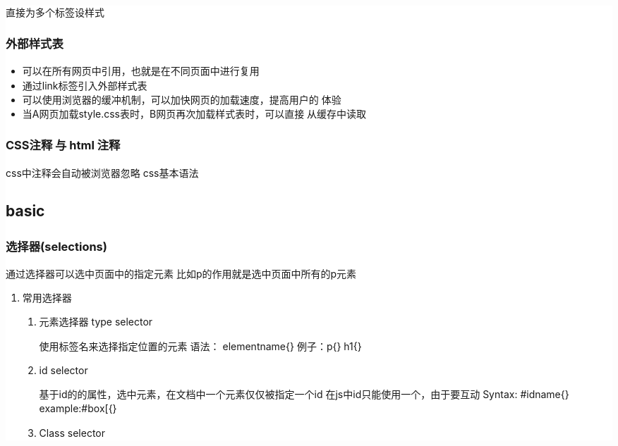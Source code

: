 </div>

直接为多个标签设样式


<a id="orgc45d3a6"></a>

### 外部样式表

-   可以在所有网页中引用，也就是在不同页面中进行复用
-   通过link标签引入外部样式表
-   可以使用浏览器的缓冲机制，可以加快网页的加载速度，提高用户的
    体验
-   当A网页加载style.css表时，B网页再次加载样式表时，可以直接
    从缓存中读取


<a id="org2527582"></a>

### CSS注释 与 html 注释

css中注释会自动被浏览器忽略
css基本语法


<a id="org32ca57c"></a>

## basic


<a id="orgcd3eb5d"></a>

### 选择器(selections)

通过选择器可以选中页面中的指定元素
比如p的作用就是选中页面中所有的p元素

1.  常用选择器

    1.  元素选择器 type selector
    
        使用标签名来选择指定位置的元素
        语法： elementname{}
        例子：p{} h1{}
        
        <style>
        p{}
        h1{}
        </style>
    
    2.  id selector
    
        基于id的的属性，选中元素，在文档中一个元素仅仅被指定一个id
        在js中id只能使用一个，由于要互动
        Syntax: #idname{}
        example:#box[{}
    
    3.  Class selector
    